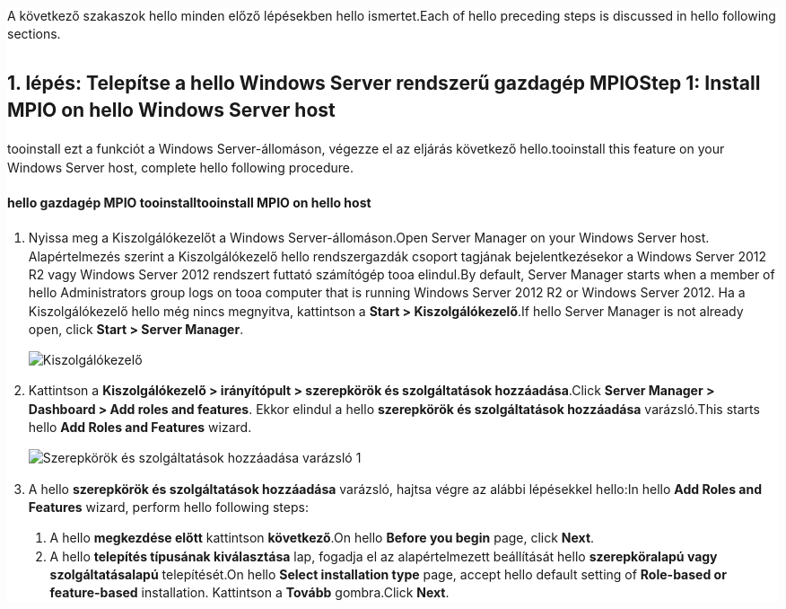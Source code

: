 <span data-ttu-id="9e3a9-122">A következő szakaszok hello minden előző lépésekben hello ismertet.</span><span class="sxs-lookup"><span data-stu-id="9e3a9-122">Each of hello preceding steps is discussed in hello following sections.</span></span>

## <a name="step-1-install-mpio-on-hello-windows-server-host"></a><span data-ttu-id="9e3a9-123">1. lépés: Telepítse a hello Windows Server rendszerű gazdagép MPIO</span><span class="sxs-lookup"><span data-stu-id="9e3a9-123">Step 1: Install MPIO on hello Windows Server host</span></span>

<span data-ttu-id="9e3a9-124">tooinstall ezt a funkciót a Windows Server-állomáson, végezze el az eljárás következő hello.</span><span class="sxs-lookup"><span data-stu-id="9e3a9-124">tooinstall this feature on your Windows Server host, complete hello following procedure.</span></span>

#### <a name="tooinstall-mpio-on-hello-host"></a><span data-ttu-id="9e3a9-125">hello gazdagép MPIO tooinstall</span><span class="sxs-lookup"><span data-stu-id="9e3a9-125">tooinstall MPIO on hello host</span></span>

1. <span data-ttu-id="9e3a9-126">Nyissa meg a Kiszolgálókezelőt a Windows Server-állomáson.</span><span class="sxs-lookup"><span data-stu-id="9e3a9-126">Open Server Manager on your Windows Server host.</span></span> <span data-ttu-id="9e3a9-127">Alapértelmezés szerint a Kiszolgálókezelő hello rendszergazdák csoport tagjának bejelentkezésekor a Windows Server 2012 R2 vagy Windows Server 2012 rendszert futtató számítógép tooa elindul.</span><span class="sxs-lookup"><span data-stu-id="9e3a9-127">By default, Server Manager starts when a member of hello Administrators group logs on tooa computer that is running Windows Server 2012 R2 or Windows Server 2012.</span></span> <span data-ttu-id="9e3a9-128">Ha a Kiszolgálókezelő hello még nincs megnyitva, kattintson a **Start > Kiszolgálókezelő**.</span><span class="sxs-lookup"><span data-stu-id="9e3a9-128">If hello Server Manager is not already open, click **Start > Server Manager**.</span></span>
   
   ![Kiszolgálókezelő](./media/storsimple-configure-mpio-windows-server/IC740997.png)

2. <span data-ttu-id="9e3a9-130">Kattintson a **Kiszolgálókezelő > irányítópult > szerepkörök és szolgáltatások hozzáadása**.</span><span class="sxs-lookup"><span data-stu-id="9e3a9-130">Click **Server Manager > Dashboard > Add roles and features**.</span></span> <span data-ttu-id="9e3a9-131">Ekkor elindul a hello **szerepkörök és szolgáltatások hozzáadása** varázsló.</span><span class="sxs-lookup"><span data-stu-id="9e3a9-131">This starts hello **Add Roles and Features** wizard.</span></span>
   
   ![Szerepkörök és szolgáltatások hozzáadása varázsló 1](./media/storsimple-configure-mpio-windows-server/IC740998.png)
3. <span data-ttu-id="9e3a9-133">A hello **szerepkörök és szolgáltatások hozzáadása** varázsló, hajtsa végre az alábbi lépésekkel hello:</span><span class="sxs-lookup"><span data-stu-id="9e3a9-133">In hello **Add Roles and Features** wizard, perform hello following steps:</span></span>
   
   1. <span data-ttu-id="9e3a9-134">A hello **megkezdése előtt** kattintson **következő**.</span><span class="sxs-lookup"><span data-stu-id="9e3a9-134">On hello **Before you begin** page, click **Next**.</span></span>
   2. <span data-ttu-id="9e3a9-135">A hello **telepítés típusának kiválasztása** lap, fogadja el az alapértelmezett beállítását hello **szerepköralapú vagy szolgáltatásalapú** telepítését.</span><span class="sxs-lookup"><span data-stu-id="9e3a9-135">On hello **Select installation type** page, accept hello default setting of **Role-based or feature-based** installation.</span></span> <span data-ttu-id="9e3a9-136">Kattintson a **Tovább** gombra.</span><span class="sxs-lookup"><span data-stu-id="9e3a9-136">Click **Next**.</span></span>
   